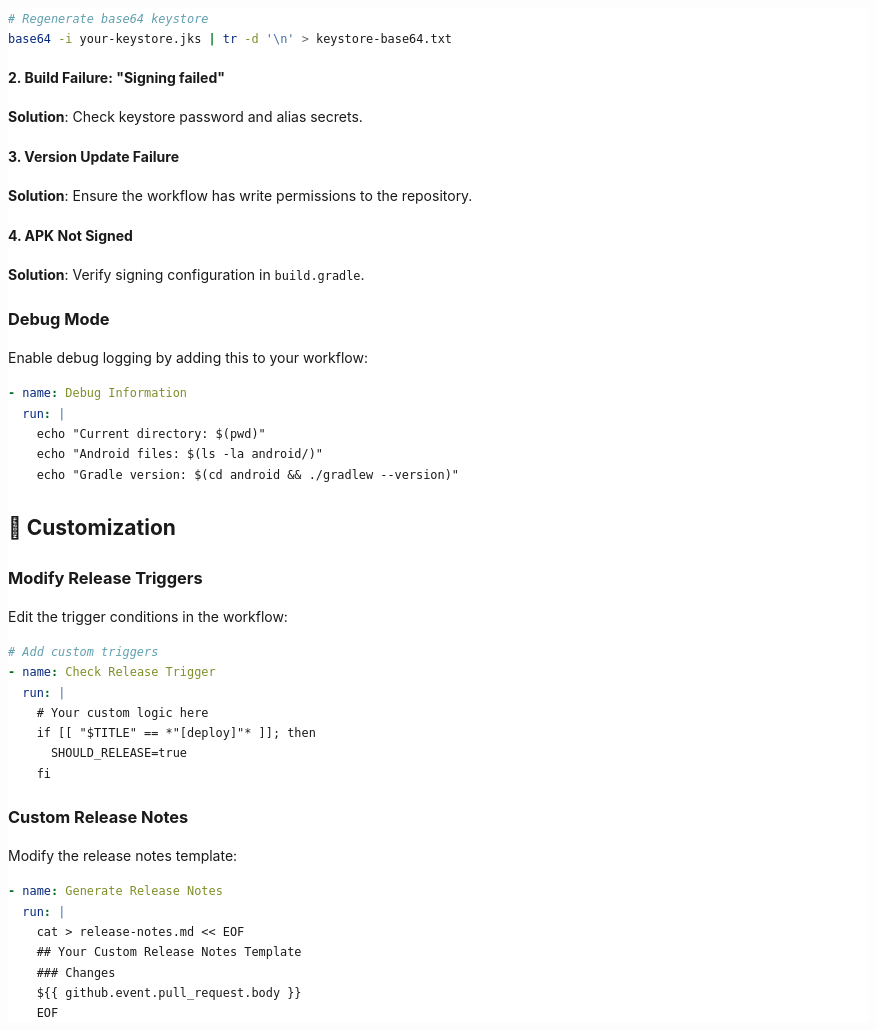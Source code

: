 ```bash
# Regenerate base64 keystore
base64 -i your-keystore.jks | tr -d '\n' > keystore-base64.txt
```

#### 2. Build Failure: "Signing failed"

**Solution**: Check keystore password and alias secrets.

#### 3. Version Update Failure

**Solution**: Ensure the workflow has write permissions to the repository.

#### 4. APK Not Signed

**Solution**: Verify signing configuration in `build.gradle`.

### Debug Mode

Enable debug logging by adding this to your workflow:

```yaml
- name: Debug Information
  run: |
    echo "Current directory: $(pwd)"
    echo "Android files: $(ls -la android/)"
    echo "Gradle version: $(cd android && ./gradlew --version)"
```

## 🎨 Customization

### Modify Release Triggers

Edit the trigger conditions in the workflow:

```yaml
# Add custom triggers
- name: Check Release Trigger
  run: |
    # Your custom logic here
    if [[ "$TITLE" == *"[deploy]"* ]]; then
      SHOULD_RELEASE=true
    fi
```

### Custom Release Notes

Modify the release notes template:

```yaml
- name: Generate Release Notes
  run: |
    cat > release-notes.md << EOF
    ## Your Custom Release Notes Template
    ### Changes
    ${{ github.event.pull_request.body }}
    EOF
```
